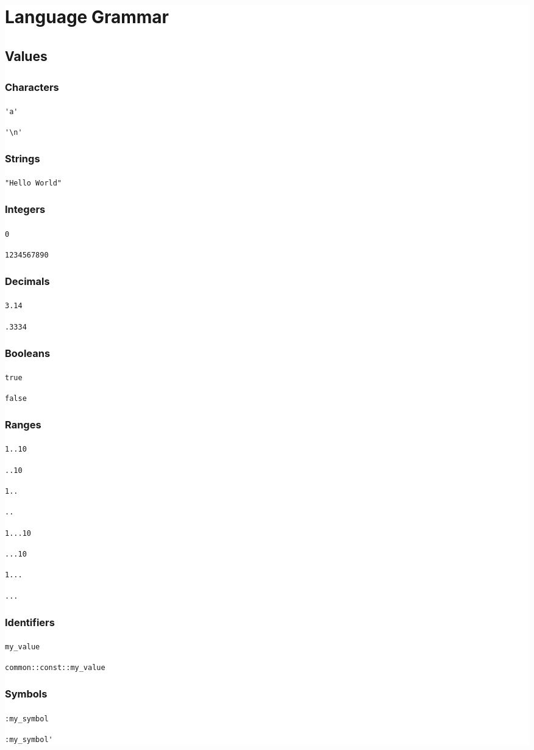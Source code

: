 # Language Grammar

## Values

### Characters
`'a'`

`'\n'`

### Strings
`"Hello World"`

### Integers
`0`

`1234567890`

### Decimals
`3.14`

`.3334`

### Booleans
`true`

`false`

### Ranges
`1..10`

`..10`

`1..`

`..`

`1...10`

`...10`

`1...`

`...`

### Identifiers
`my_value`

`common::const::my_value`

### Symbols
`:my_symbol`

`:my_symbol'`
